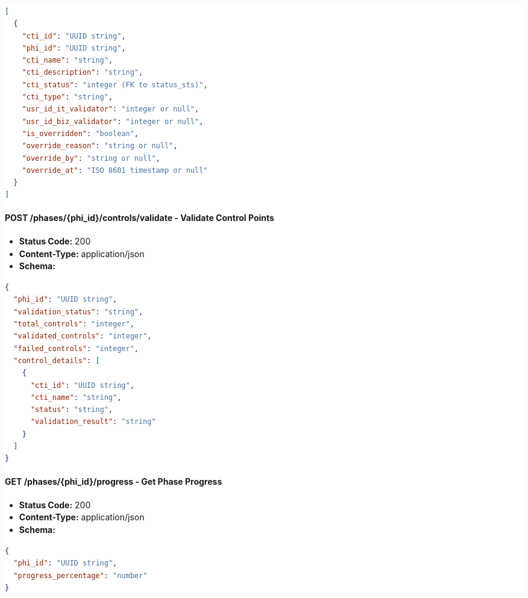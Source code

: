 ```json
[
  {
    "cti_id": "UUID string",
    "phi_id": "UUID string",
    "cti_name": "string",
    "cti_description": "string",
    "cti_status": "integer (FK to status_sts)",
    "cti_type": "string",
    "usr_id_it_validator": "integer or null",
    "usr_id_biz_validator": "integer or null",
    "is_overridden": "boolean",
    "override_reason": "string or null",
    "override_by": "string or null",
    "override_at": "ISO 8601 timestamp or null"
  }
]
```

#### POST /phases/{phi_id}/controls/validate - Validate Control Points

- **Status Code:** 200
- **Content-Type:** application/json
- **Schema:**

```json
{
  "phi_id": "UUID string",
  "validation_status": "string",
  "total_controls": "integer",
  "validated_controls": "integer",
  "failed_controls": "integer",
  "control_details": [
    {
      "cti_id": "UUID string",
      "cti_name": "string",
      "status": "string",
      "validation_result": "string"
    }
  ]
}
```

#### GET /phases/{phi_id}/progress - Get Phase Progress

- **Status Code:** 200
- **Content-Type:** application/json
- **Schema:**

```json
{
  "phi_id": "UUID string",
  "progress_percentage": "number"
}
```
